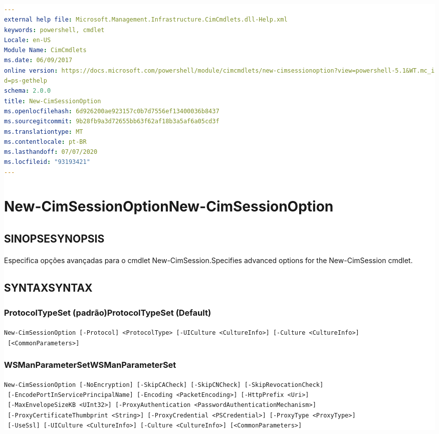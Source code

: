 ```yaml
---
external help file: Microsoft.Management.Infrastructure.CimCmdlets.dll-Help.xml
keywords: powershell, cmdlet
Locale: en-US
Module Name: CimCmdlets
ms.date: 06/09/2017
online version: https://docs.microsoft.com/powershell/module/cimcmdlets/new-cimsessionoption?view=powershell-5.1&WT.mc_id=ps-gethelp
schema: 2.0.0
title: New-CimSessionOption
ms.openlocfilehash: 6d926200ae923157c0b7d7556ef13400036b8437
ms.sourcegitcommit: 9b28fb9a3d72655bb63f62af18b3a5af6a05cd3f
ms.translationtype: MT
ms.contentlocale: pt-BR
ms.lasthandoff: 07/07/2020
ms.locfileid: "93193421"
---
```

# <span data-ttu-id="f2c9d-103">New-CimSessionOption</span><span class="sxs-lookup"><span data-stu-id="f2c9d-103">New-CimSessionOption</span></span>

## <span data-ttu-id="f2c9d-104">SINOPSE</span><span class="sxs-lookup"><span data-stu-id="f2c9d-104">SYNOPSIS</span></span>
<span data-ttu-id="f2c9d-105">Especifica opções avançadas para o cmdlet New-CimSession.</span><span class="sxs-lookup"><span data-stu-id="f2c9d-105">Specifies advanced options for the New-CimSession cmdlet.</span></span>

## <span data-ttu-id="f2c9d-106">SYNTAX</span><span class="sxs-lookup"><span data-stu-id="f2c9d-106">SYNTAX</span></span>

### <span data-ttu-id="f2c9d-107">ProtocolTypeSet (padrão)</span><span class="sxs-lookup"><span data-stu-id="f2c9d-107">ProtocolTypeSet (Default)</span></span>

```
New-CimSessionOption [-Protocol] <ProtocolType> [-UICulture <CultureInfo>] [-Culture <CultureInfo>]
 [<CommonParameters>]
```

### <span data-ttu-id="f2c9d-108">WSManParameterSet</span><span class="sxs-lookup"><span data-stu-id="f2c9d-108">WSManParameterSet</span></span>

```
New-CimSessionOption [-NoEncryption] [-SkipCACheck] [-SkipCNCheck] [-SkipRevocationCheck]
 [-EncodePortInServicePrincipalName] [-Encoding <PacketEncoding>] [-HttpPrefix <Uri>]
 [-MaxEnvelopeSizeKB <UInt32>] [-ProxyAuthentication <PasswordAuthenticationMechanism>]
 [-ProxyCertificateThumbprint <String>] [-ProxyCredential <PSCredential>] [-ProxyType <ProxyType>]
 [-UseSsl] [-UICulture <CultureInfo>] [-Culture <CultureInfo>] [<CommonParameters>]
```
